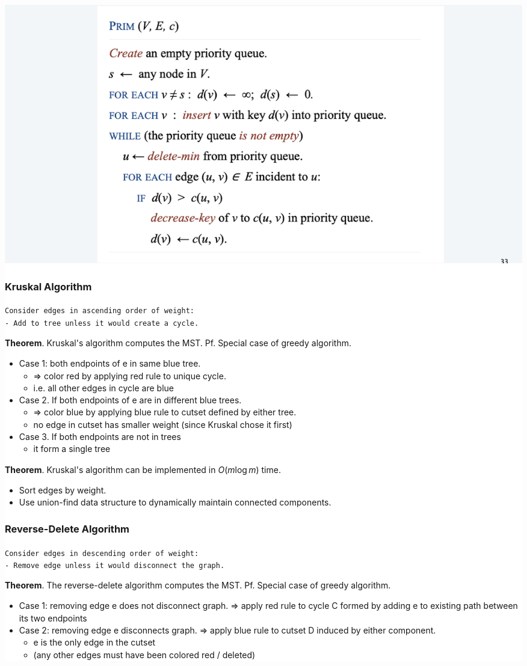![](./img/09-28-14-56-52.png)


### Kruskal Algorithm
```
Consider edges in ascending order of weight: 
- Add to tree unless it would create a cycle.
```

**Theorem**. Kruskal's algorithm computes the MST. 
Pf. Special case of greedy algorithm.
- Case 1: both endpoints of e in same blue tree.
  - ⇒ color red by applying red rule to unique cycle.
  - i.e. all other edges in cycle are blue
- Case 2. If both endpoints of e are in different blue trees.
  - ⇒ color blue by applying blue rule to cutset defined by either tree.
  - no edge in cutset has smaller weight (since Kruskal chose it first)
- Case 3. If both endpoints are not in trees
  - it form a single tree

**Theorem**. Kruskal's algorithm can be implemented in $O(m \log m)$ time. 
- Sort edges by weight.
- Use union-find data structure to dynamically maintain connected components.

### Reverse-Delete Algorithm
```
Consider edges in descending order of weight: 
- Remove edge unless it would disconnect the graph.
```
**Theorem**. The reverse-delete algorithm computes the MST. Pf. Special case of greedy algorithm.
- Case 1: removing edge e does not disconnect graph.
  ⇒ apply red rule to cycle C formed by adding e to existing path between its two endpoints
- Case 2: removing edge e disconnects graph.
  ⇒ apply blue rule to cutset D induced by either component. 
  - e is the only edge in the cutset 
  - (any other edges must have been colored red / deleted)
